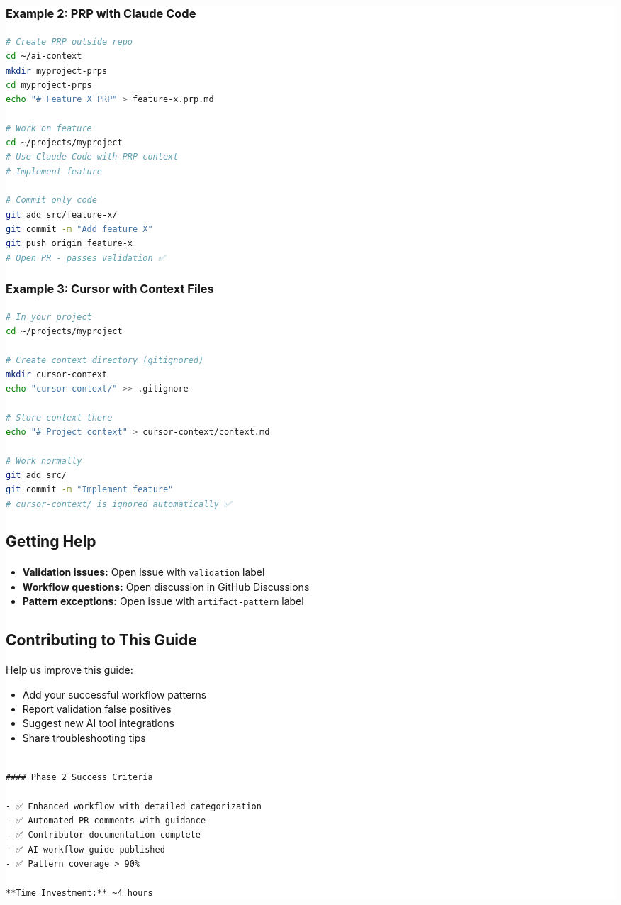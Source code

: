 
### Example 2: PRP with Claude Code

```bash
# Create PRP outside repo
cd ~/ai-context
mkdir myproject-prps
cd myproject-prps
echo "# Feature X PRP" > feature-x.prp.md

# Work on feature
cd ~/projects/myproject
# Use Claude Code with PRP context
# Implement feature

# Commit only code
git add src/feature-x/
git commit -m "Add feature X"
git push origin feature-x
# Open PR - passes validation ✅
```

### Example 3: Cursor with Context Files

```bash
# In your project
cd ~/projects/myproject

# Create context directory (gitignored)
mkdir cursor-context
echo "cursor-context/" >> .gitignore

# Store context there
echo "# Project context" > cursor-context/context.md

# Work normally
git add src/
git commit -m "Implement feature"
# cursor-context/ is ignored automatically ✅
```

## Getting Help

- **Validation issues:** Open issue with `validation` label
- **Workflow questions:** Open discussion in GitHub Discussions
- **Pattern exceptions:** Open issue with `artifact-pattern` label

## Contributing to This Guide

Help us improve this guide:
- Add your successful workflow patterns
- Report validation false positives
- Suggest new AI tool integrations
- Share troubleshooting tips
```

#### Phase 2 Success Criteria

- ✅ Enhanced workflow with detailed categorization
- ✅ Automated PR comments with guidance
- ✅ Contributor documentation complete
- ✅ AI workflow guide published
- ✅ Pattern coverage > 90%

**Time Investment:** ~4 hours
```